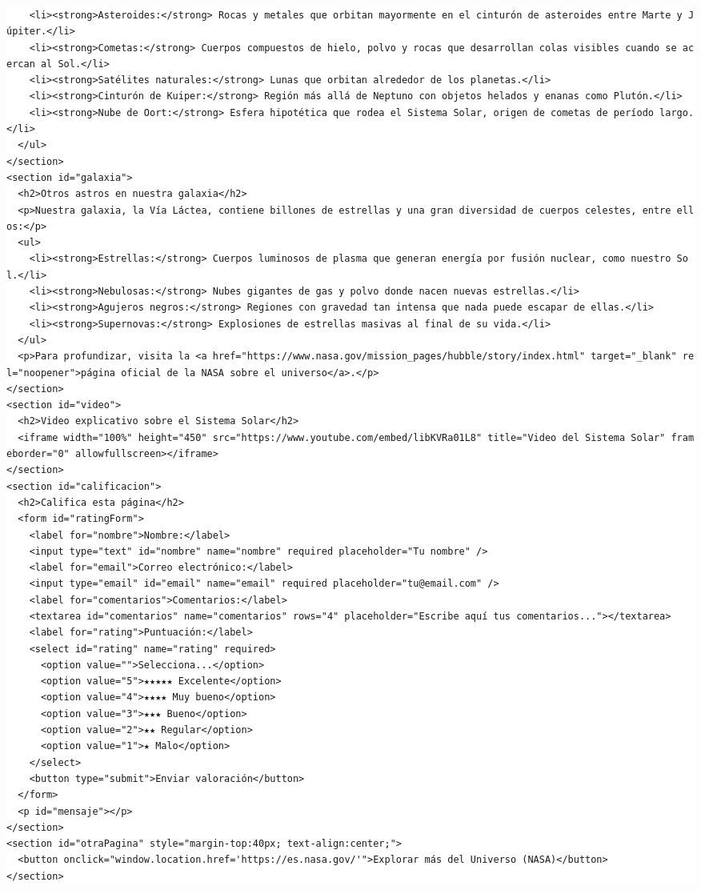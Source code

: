         <li><strong>Asteroides:</strong> Rocas y metales que orbitan mayormente en el cinturón de asteroides entre Marte y Júpiter.</li>
        <li><strong>Cometas:</strong> Cuerpos compuestos de hielo, polvo y rocas que desarrollan colas visibles cuando se acercan al Sol.</li>
        <li><strong>Satélites naturales:</strong> Lunas que orbitan alrededor de los planetas.</li>
        <li><strong>Cinturón de Kuiper:</strong> Región más allá de Neptuno con objetos helados y enanas como Plutón.</li>
        <li><strong>Nube de Oort:</strong> Esfera hipotética que rodea el Sistema Solar, origen de cometas de período largo.</li>
      </ul>
    </section>
    <section id="galaxia">
      <h2>Otros astros en nuestra galaxia</h2>
      <p>Nuestra galaxia, la Vía Láctea, contiene billones de estrellas y una gran diversidad de cuerpos celestes, entre ellos:</p>
      <ul>
        <li><strong>Estrellas:</strong> Cuerpos luminosos de plasma que generan energía por fusión nuclear, como nuestro Sol.</li>
        <li><strong>Nebulosas:</strong> Nubes gigantes de gas y polvo donde nacen nuevas estrellas.</li>
        <li><strong>Agujeros negros:</strong> Regiones con gravedad tan intensa que nada puede escapar de ellas.</li>
        <li><strong>Supernovas:</strong> Explosiones de estrellas masivas al final de su vida.</li>
      </ul>
      <p>Para profundizar, visita la <a href="https://www.nasa.gov/mission_pages/hubble/story/index.html" target="_blank" rel="noopener">página oficial de la NASA sobre el universo</a>.</p>
    </section>
    <section id="video">
      <h2>Video explicativo sobre el Sistema Solar</h2>
      <iframe width="100%" height="450" src="https://www.youtube.com/embed/libKVRa01L8" title="Video del Sistema Solar" frameborder="0" allowfullscreen></iframe>
    </section>
    <section id="calificacion">
      <h2>Califica esta página</h2>
      <form id="ratingForm">
        <label for="nombre">Nombre:</label>
        <input type="text" id="nombre" name="nombre" required placeholder="Tu nombre" />
        <label for="email">Correo electrónico:</label>
        <input type="email" id="email" name="email" required placeholder="tu@email.com" />        
        <label for="comentarios">Comentarios:</label>
        <textarea id="comentarios" name="comentarios" rows="4" placeholder="Escribe aquí tus comentarios..."></textarea>
        <label for="rating">Puntuación:</label>
        <select id="rating" name="rating" required>
          <option value="">Selecciona...</option>
          <option value="5">★★★★★ Excelente</option>
          <option value="4">★★★★ Muy bueno</option>
          <option value="3">★★★ Bueno</option>
          <option value="2">★★ Regular</option>
          <option value="1">★ Malo</option>
        </select>
        <button type="submit">Enviar valoración</button>
      </form>
      <p id="mensaje"></p>
    </section>
    <section id="otraPagina" style="margin-top:40px; text-align:center;">
      <button onclick="window.location.href='https://es.nasa.gov/'">Explorar más del Universo (NASA)</button>
    </section>
  </main>
